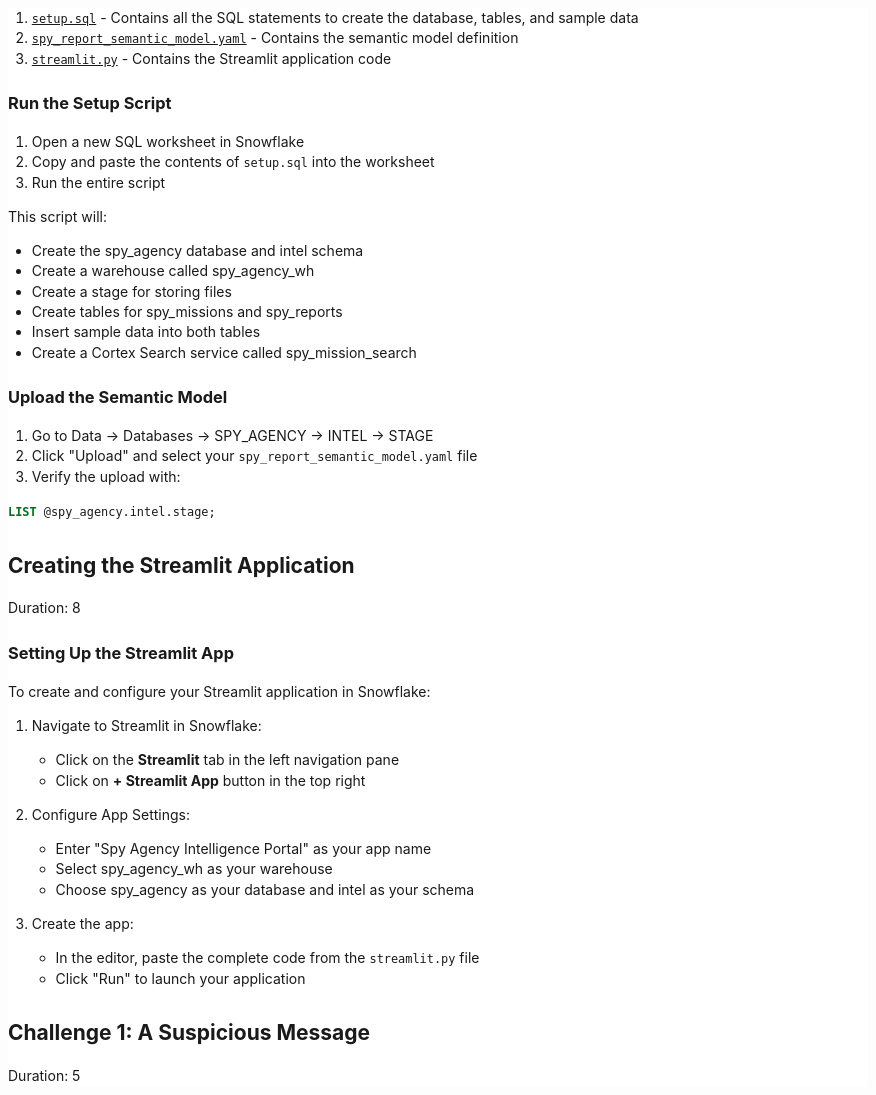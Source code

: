 1. [`setup.sql`](https://github.com/Snowflake-Labs/sf-samples/blob/main/samples/operation_cortex/setup.sql) - Contains all the SQL statements to create the database, tables, and sample data
2. [`spy_report_semantic_model.yaml`](https://github.com/Snowflake-Labs/sf-samples/blob/main/samples/operation_cortex/spy_report_semantic_model.yaml) - Contains the semantic model definition
3. [`streamlit.py`](https://github.com/Snowflake-Labs/sf-samples/blob/main/samples/operation_cortex/streamlit.py) - Contains the Streamlit application code

### Run the Setup Script

1. Open a new SQL worksheet in Snowflake
2. Copy and paste the contents of `setup.sql` into the worksheet
3. Run the entire script

This script will:
- Create the spy_agency database and intel schema
- Create a warehouse called spy_agency_wh
- Create a stage for storing files
- Create tables for spy_missions and spy_reports
- Insert sample data into both tables
- Create a Cortex Search service called spy_mission_search

### Upload the Semantic Model

1. Go to Data → Databases → SPY_AGENCY → INTEL → STAGE
2. Click "Upload" and select your `spy_report_semantic_model.yaml` file
3. Verify the upload with:

```sql
LIST @spy_agency.intel.stage;
```


## Creating the Streamlit Application
Duration: 8

### Setting Up the Streamlit App

To create and configure your Streamlit application in Snowflake:

1. Navigate to Streamlit in Snowflake:
   * Click on the **Streamlit** tab in the left navigation pane
   * Click on **+ Streamlit App** button in the top right

2. Configure App Settings:
   * Enter "Spy Agency Intelligence Portal" as your app name
   * Select spy_agency_wh as your warehouse
   * Choose spy_agency as your database and intel as your schema

3. Create the app:
   * In the editor, paste the complete code from the `streamlit.py` file
   * Click "Run" to launch your application


## Challenge 1: A Suspicious Message
Duration: 5
